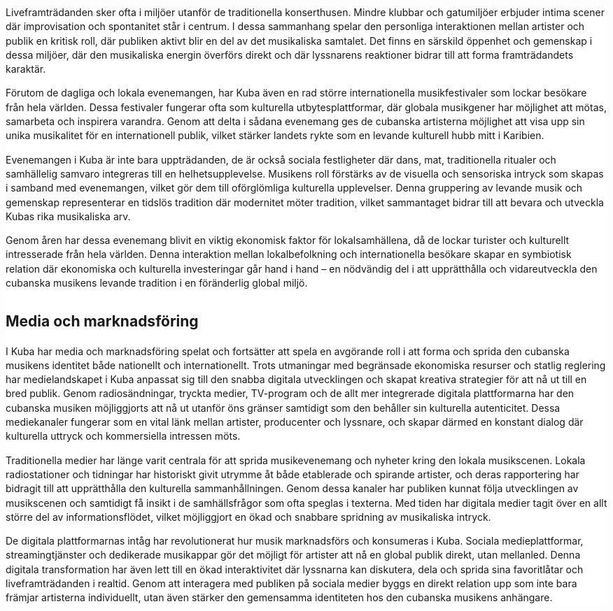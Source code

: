 Liveframträdanden sker ofta i miljöer utanför de traditionella konserthusen. Mindre klubbar och gatumiljöer erbjuder intima scener där improvisation och spontanitet står i centrum. I dessa sammanhang spelar den personliga interaktionen mellan artister och publik en kritisk roll, där publiken aktivt blir en del av det musikaliska samtalet. Det finns en särskild öppenhet och gemenskap i dessa miljöer, där den musikaliska energin överförs direkt och där lyssnarens reaktioner bidrar till att forma framträdandets karaktär.  

Förutom de dagliga och lokala evenemangen, har Kuba även en rad större internationella musikfestivaler som lockar besökare från hela världen. Dessa festivaler fungerar ofta som kulturella utbytesplattformar, där globala musikgener har möjlighet att mötas, samarbeta och inspirera varandra. Genom att delta i sådana evenemang ges de cubanska artisterna möjlighet att visa upp sin unika musikalitet för en internationell publik, vilket stärker landets rykte som en levande kulturell hubb mitt i Karibien.  

Evenemangen i Kuba är inte bara uppträdanden, de är också sociala festligheter där dans, mat, traditionella ritualer och samhällelig samvaro integreras till en helhetsupplevelse. Musikens roll förstärks av de visuella och sensoriska intryck som skapas i samband med evenemangen, vilket gör dem till oförglömliga kulturella upplevelser. Denna gruppering av levande musik och gemenskap representerar en tidslös tradition där modernitet möter tradition, vilket sammantaget bidrar till att bevara och utveckla Kubas rika musikaliska arv.  

Genom åren har dessa evenemang blivit en viktig ekonomisk faktor för lokalsamhällena, då de lockar turister och kulturellt intresserade från hela världen. Denna interaktion mellan lokalbefolkning och internationella besökare skapar en symbiotisk relation där ekonomiska och kulturella investeringar går hand i hand – en nödvändig del i att upprätthålla och vidareutveckla den cubanska musikens levande tradition i en föränderlig global miljö.


## Media och marknadsföring

I Kuba har media och marknadsföring spelat och fortsätter att spela en avgörande roll i att forma och sprida den cubanska musikens identitet både nationellt och internationellt. Trots utmaningar med begränsade ekonomiska resurser och statlig reglering har medielandskapet i Kuba anpassat sig till den snabba digitala utvecklingen och skapat kreativa strategier för att nå ut till en bred publik. Genom radiosändningar, tryckta medier, TV-program och de allt mer integrerade digitala plattformarna har den cubanska musiken möjliggjorts att nå ut utanför öns gränser samtidigt som den behåller sin kulturella autenticitet. Dessa mediekanaler fungerar som en vital länk mellan artister, producenter och lyssnare, och skapar därmed en konstant dialog där kulturella uttryck och kommersiella intressen möts.  

Traditionella medier har länge varit centrala för att sprida musikevenemang och nyheter kring den lokala musikscenen. Lokala radiostationer och tidningar har historiskt givit utrymme åt både etablerade och spirande artister, och deras rapportering har bidragit till att upprätthålla den kulturella sammanhållningen. Genom dessa kanaler har publiken kunnat följa utvecklingen av musikscenen och samtidigt få insikt i de samhällsfrågor som ofta speglas i texterna. Med tiden har digitala medier tagit över en allt större del av informationsflödet, vilket möjliggjort en ökad och snabbare spridning av musikaliska intryck.  

De digitala plattformarnas intåg har revolutionerat hur musik marknadsförs och konsumeras i Kuba. Sociala medieplattformar, streamingtjänster och dedikerade musikappar gör det möjligt för artister att nå en global publik direkt, utan mellanled. Denna digitala transformation har även lett till en ökad interaktivitet där lyssnarna kan diskutera, dela och sprida sina favoritlåtar och liveframträdanden i realtid. Genom att interagera med publiken på sociala medier byggs en direkt relation upp som inte bara främjar artisterna individuellt, utan även stärker den gemensamma identiteten hos den cubanska musikens anhängare.  
